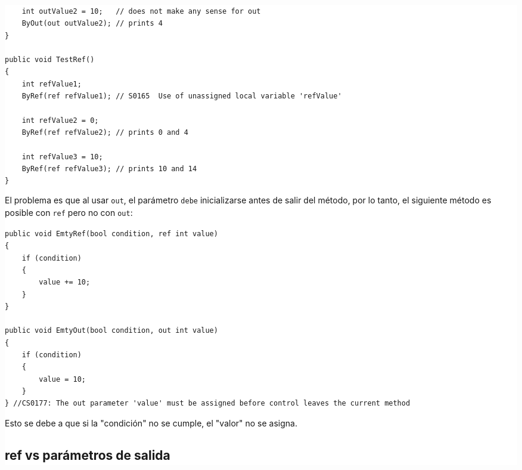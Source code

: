         int outValue2 = 10;   // does not make any sense for out
        ByOut(out outValue2); // prints 4
    }

    public void TestRef()
    {
        int refValue1;
        ByRef(ref refValue1); // S0165  Use of unassigned local variable 'refValue'

        int refValue2 = 0;
        ByRef(ref refValue2); // prints 0 and 4

        int refValue3 = 10;
        ByRef(ref refValue3); // prints 10 and 14
    }

El problema es que al usar `out`, el parámetro `debe` inicializarse antes de salir del método, por lo tanto, el siguiente método es posible con `ref` pero no con `out`:


    public void EmtyRef(bool condition, ref int value)
    {
        if (condition)
        {
            value += 10;
        }
    }

    public void EmtyOut(bool condition, out int value)
    {
        if (condition)
        {
            value = 10;
        }
    } //CS0177: The out parameter 'value' must be assigned before control leaves the current method

Esto se debe a que si la "condición" no se cumple, el "valor" no se asigna.

## ref vs parámetros de salida


